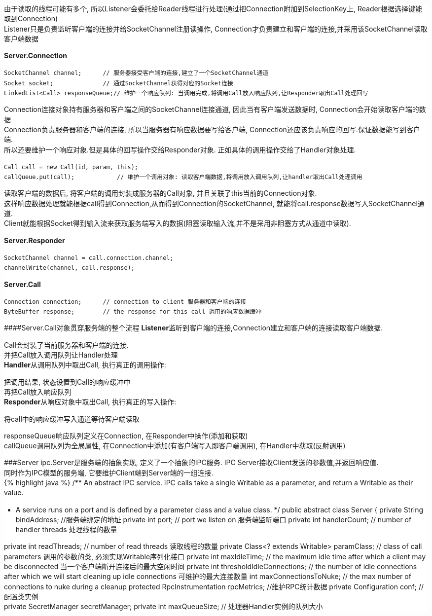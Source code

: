 由于读取的线程可能有多个, 所以Listener会委托给Reader线程进行处理(通过把Connection附加到SelectionKey上, Reader根据选择键能取到Connection)  
Listener只是负责监听客户端的连接并给SocketChannel注册读操作,  Connection才负责建立和客户端的连接,并采用该SocketChannel读取客户端数据  

**Server.Connection**  

    SocketChannel channel;		// 服务器接受客户端的连接,建立了一个SocketChannel通道
    Socket socket;				// 通过SocketChannel获得对应的Socket连接	 
    LinkedList<Call> responseQueue;// 维护一个响应队列: 当调用完成,将调用Call放入响应队列,让Responder取出Call处理回写 
Connection连接对象持有服务器和客户端之间的SocketChannel连接通道, 因此当有客户端发送数据时, Connection会开始读取客户端的数据	 
Connection负责服务器和客户端的连接, 所以当服务器有响应数据要写给客户端, Connection还应该负责响应的回写.保证数据能写到客户端.  
所以还要维护一个响应对象.但是具体的回写操作交给Responder对象. 正如具体的调用操作交给了Handler对象处理.  

    Call call = new Call(id, param, this);
    callQueue.put(call);			// 维护一个调用对象: 读取客户端数据,将调用放入调用队列,让handler取出Call处理调用  
读取客户端的数据后, 将客户端的调用封装成服务器的Call对象, 并且关联了this当前的Connection对象.  
这样响应数据处理就能根据call得到Connection,从而得到Connection的SocketChannel, 就能将call.response数据写入SocketChannel通道.  
Client就能根据Socket得到输入流来获取服务端写入的数据(阻塞读取输入流,并不是采用非阻塞方式从通道中读取).  

**Server.Responder**  

    SocketChannel channel = call.connection.channel;
    channelWrite(channel, call.response);

**Server.Call**  

    Connection connection; 		// connection to client 服务器和客户端的连接
    ByteBuffer response;       	// the response for this call 调用的响应数据缓冲



####Server.Call对象贯穿服务端的整个流程
**Listener**监听到客户端的连接,Connection建立和客户端的连接读取客户端数据.  

   Call会封装了当前服务器和客户端的连接.  
   并把Call放入调用队列让Handler处理  
**Handler**从调用队列中取出Call, 执行真正的调用操作:  

   把调用结果, 状态设置到Call的响应缓冲中  
   再把Call放入响应队列  
**Responder**从响应对象中取出Call, 执行真正的写入操作:  

   将call中的响应缓冲写入通道等待客户端读取  


responseQueue响应队列定义在Connection, 在Responder中操作(添加和获取)  
callQueue调用队列为全局属性, 在Connection中添加(有客户端写入即客户端调用), 在Handler中获取(反射调用)  


###Server
ipc.Server是服务端的抽象实现, 定义了一个抽象的IPC服务. IPC Server接收Client发送的参数值,并返回响应值.  
同时作为IPC模型的服务端, 它要维护Client端到Server端的一组连接.  
{% highlight java %}
/** An abstract IPC service.  IPC calls take a single Writable as a parameter, and return a Writable as their value.
 * A service runs on a port and is defined by a parameter class and a value class. */
public abstract class Server {
  private String bindAddress; 			//服务端绑定的地址 
  private int port;                   	// port we listen on 服务端监听端口 
  private int handlerCount;            	// number of handler threads 处理线程的数量
 
  private int readThreads;             	// number of read threads 读取线程的数量
  private Class<? extends Writable> paramClass;   // class of call parameters 调用的参数的类, 必须实现Writable序列化接口 
  private int maxIdleTime;            	// the maximum idle time after which a client may be disconnected 当一个客户端断开连接后的最大空闲时间 
  private int thresholdIdleConnections; 	// the number of idle connections after which we will start cleaning up idle connections 可维护的最大连接数量 
  int maxConnectionsToNuke;        	// the max number of connections to nuke during a cleanup
  protected RpcInstrumentation rpcMetrics; 	//维护RPC统计数据 
  private Configuration conf;				// 配置类实例  
  private SecretManager<TokenIdentifier> secretManager;
  private int maxQueueSize;			// 处理器Handler实例的队列大小 
